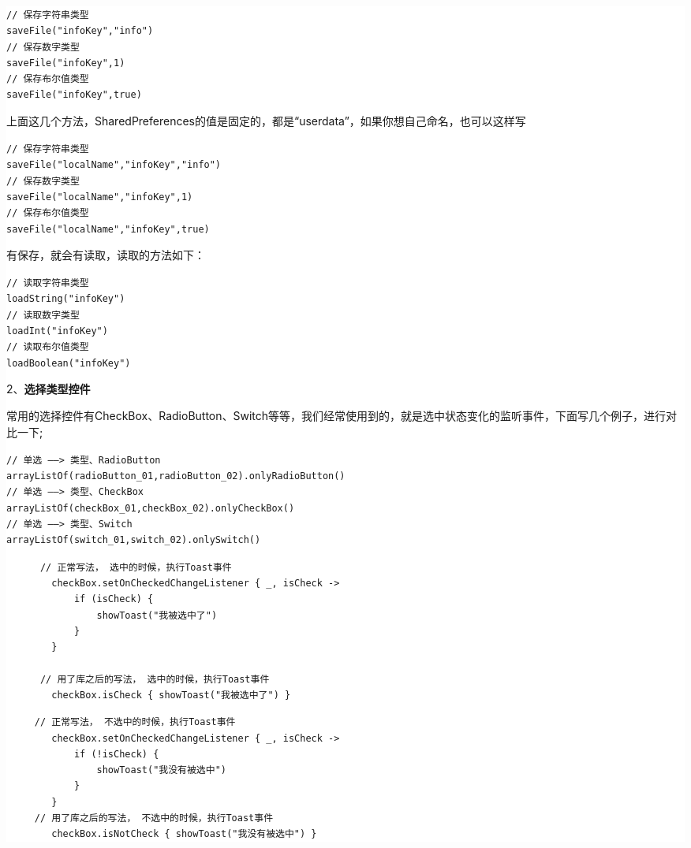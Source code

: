```
// 保存字符串类型
saveFile("infoKey","info")
// 保存数字类型
saveFile("infoKey",1)
// 保存布尔值类型
saveFile("infoKey",true)
```
上面这几个方法，SharedPreferences的值是固定的，都是“userdata”，如果你想自己命名，也可以这样写

```
// 保存字符串类型
saveFile("localName","infoKey","info")
// 保存数字类型
saveFile("localName","infoKey",1)
// 保存布尔值类型
saveFile("localName","infoKey",true)
```
有保存，就会有读取，读取的方法如下：

```
// 读取字符串类型
loadString("infoKey")
// 读取数字类型
loadInt("infoKey")
// 读取布尔值类型
loadBoolean("infoKey")
```
2、**选择类型控件**

常用的选择控件有CheckBox、RadioButton、Switch等等，我们经常使用到的，就是选中状态变化的监听事件，下面写几个例子，进行对比一下;

```
// 单选 ——> 类型、RadioButton
arrayListOf(radioButton_01,radioButton_02).onlyRadioButton()
// 单选 ——> 类型、CheckBox
arrayListOf(checkBox_01,checkBox_02).onlyCheckBox()
// 单选 ——> 类型、Switch
arrayListOf(switch_01,switch_02).onlySwitch()
```


```
      // 正常写法， 选中的时候，执行Toast事件
        checkBox.setOnCheckedChangeListener { _, isCheck ->
            if (isCheck) {
                showToast("我被选中了")
            }
        }
        
      // 用了库之后的写法， 选中的时候，执行Toast事件
        checkBox.isCheck { showToast("我被选中了") }
```

```
     // 正常写法， 不选中的时候，执行Toast事件
        checkBox.setOnCheckedChangeListener { _, isCheck ->
            if (!isCheck) {
                showToast("我没有被选中")
            }
        }
     // 用了库之后的写法， 不选中的时候，执行Toast事件
        checkBox.isNotCheck { showToast("我没有被选中") }
```
